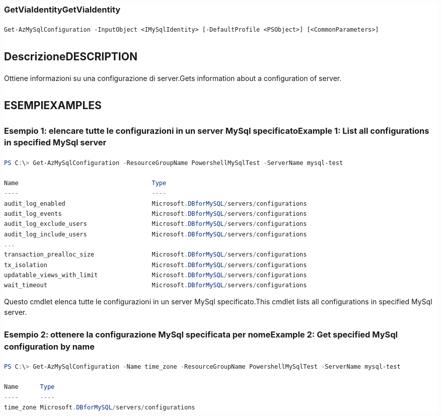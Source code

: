 ### <span data-ttu-id="a1a07-107">GetViaIdentity</span><span class="sxs-lookup"><span data-stu-id="a1a07-107">GetViaIdentity</span></span>
```
Get-AzMySqlConfiguration -InputObject <IMySqlIdentity> [-DefaultProfile <PSObject>] [<CommonParameters>]
```

## <span data-ttu-id="a1a07-108">Descrizione</span><span class="sxs-lookup"><span data-stu-id="a1a07-108">DESCRIPTION</span></span>
<span data-ttu-id="a1a07-109">Ottiene informazioni su una configurazione di server.</span><span class="sxs-lookup"><span data-stu-id="a1a07-109">Gets information about a configuration of server.</span></span>

## <span data-ttu-id="a1a07-110">ESEMPI</span><span class="sxs-lookup"><span data-stu-id="a1a07-110">EXAMPLES</span></span>

### <span data-ttu-id="a1a07-111">Esempio 1: elencare tutte le configurazioni in un server MySql specificato</span><span class="sxs-lookup"><span data-stu-id="a1a07-111">Example 1: List all configurations in specified MySql server</span></span>
```powershell
PS C:\> Get-AzMySqlConfiguration -ResourceGroupName PowershellMySqlTest -ServerName mysql-test

Name                                     Type
----                                     ----
audit_log_enabled                        Microsoft.DBforMySQL/servers/configurations
audit_log_events                         Microsoft.DBforMySQL/servers/configurations
audit_log_exclude_users                  Microsoft.DBforMySQL/servers/configurations
audit_log_include_users                  Microsoft.DBforMySQL/servers/configurations
...
transaction_prealloc_size                Microsoft.DBforMySQL/servers/configurations
tx_isolation                             Microsoft.DBforMySQL/servers/configurations
updatable_views_with_limit               Microsoft.DBforMySQL/servers/configurations
wait_timeout                             Microsoft.DBforMySQL/servers/configurations
```

<span data-ttu-id="a1a07-112">Questo cmdlet elenca tutte le configurazioni in un server MySql specificato.</span><span class="sxs-lookup"><span data-stu-id="a1a07-112">This cmdlet lists all configurations in specified MySql server.</span></span>

### <span data-ttu-id="a1a07-113">Esempio 2: ottenere la configurazione MySql specificata per nome</span><span class="sxs-lookup"><span data-stu-id="a1a07-113">Example 2: Get specified MySql configuration by name</span></span>
```powershell
PS C:\> Get-AzMySqlConfiguration -Name time_zone -ResourceGroupName PowershellMySqlTest -ServerName mysql-test

Name      Type
----      ----
time_zone Microsoft.DBforMySQL/servers/configurations
```
